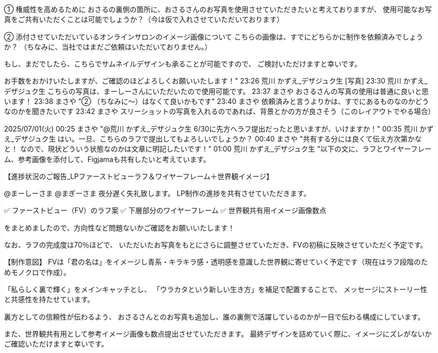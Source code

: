 ① 権威性を高めるために
おさるの裏側の箇所に、おさるさんのお写真を使用させていただきたいと考えておりますが、
使用可能なお写真をご共有いただくことは可能でしょうか？（今は仮で入れさせていただいております）

② 添付させていただいているオンラインサロンのイメージ画像について
こちらの画像は、すでにどちらかに制作を依頼済みでしょうか？
（ちなみに、当社ではまだご依頼はいただいておりません。）

もし、まだでしたら、こちらでサムネイルデザインも承ることが可能ですので、
ご検討いただけますと幸いです。

お手数をおかけいたしますが、ご確認のほどよろしくお願いいたします！"
23:26	荒川 かずえ_デザジュク生	[写真]
23:30	荒川 かずえ_デザジュク生	こちらの写真は、まーしーさんにいただいたので使用可能です。
23:37	まさや	おさるさんの写真の使用は普通に良いと思います！
23:38	まさや	"②
（ちなみに〜）はなくて良いかもです"
23:40	まさや	依頼済みと言うよりかは、すでにあるものなのかどうなのかを聞きたいです
23:42	まさや	スリーショットの写真を入れるのであれば、背景とかの方が良さそう（このレイアウトでやる場合）

2025/07/01(火)
00:25	まさや	"@荒川 かずえ_デザジュク生 
6/30に先方へラフ提出だったと思いますが、いけますか！"
00:35	荒川 かずえ_デザジュク生	はい。一旦、こちらのラフで提出してもよろしいでしょうか？
00:40	まさや	"共有する分には良くて伝え方次第かなと！
なので、現状どういう状態なのかは文章に明記したいです！"
01:00	荒川 かずえ_デザジュク生	"以下の文に、ラフとワイヤーフレーム、参考画像を添付して、Figjamaも共有したいと考えています。

【進捗状況のご報告_LPファーストビューラフ＆ワイヤーフレーム＋世界観イメージ】

@まーしーさま
@まぎーさま
夜分遅く失礼致します。
LP制作の進捗を共有させていただきます。

✅ ファーストビュー（FV）のラフ案
✅ 下層部分のワイヤーフレーム
✅ 世界観共有用イメージ画像数点

をまとめましたので、方向性など問題ないかご確認をお願いいたします！

なお、ラフの完成度は70％ほどで、
いただいたお写真をもとにさらに調整させていただき、FVの初稿に反映させていただく予定です。

【制作意図】
FVは「君の名は」をイメージし青系・キラキラ感・透明感を意識した世界観に寄せていく予定です（現在はラフ段階のためモノクロで作成）。

「私らしく裏で輝く」をメインキャッチとし、
「ウラカタという新しい生き方」を補足で配置することで、
メッセージにストーリー性と共感性を持たせています。

裏方としての信頼性が伝わるよう、
おさるさんとのお写真も追加し、誰の裏側で活躍しているのかが一目で伝わる構成にしています。

また、世界観共有用として参考イメージ画像も数点提出させていただきます。
最終デザインを詰めていく際に、イメージにズレがないかご確認いただけますと幸いです。

